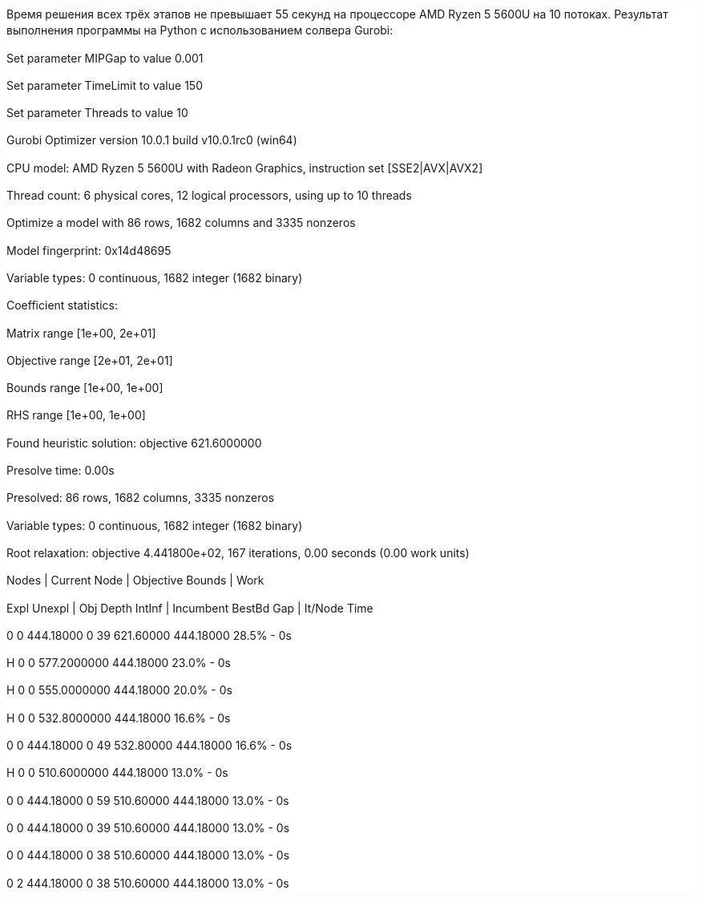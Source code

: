 Время решения всех трёх этапов не превышает 55 секунд на процессоре AMD Ryzen 5 5600U на 10 потоках. Результат выполнения программы на Python с использованием солвера Gurobi:

Set parameter MIPGap to value 0.001

Set parameter TimeLimit to value 150

Set parameter Threads to value 10

Gurobi Optimizer version 10.0.1 build v10.0.1rc0 (win64)

CPU model: AMD Ryzen 5 5600U with Radeon Graphics, instruction set [SSE2\|AVX\|AVX2]

Thread count: 6 physical cores, 12 logical processors, using up to 10 threads

Optimize a model with 86 rows, 1682 columns and 3335 nonzeros

Model fingerprint: 0x14d48695

Variable types: 0 continuous, 1682 integer (1682 binary)

Coefficient statistics:

Matrix range [1e+00, 2e+01]

Objective range [2e+01, 2e+01]

Bounds range [1e+00, 1e+00]

RHS range [1e+00, 1e+00]

Found heuristic solution: objective 621.6000000

Presolve time: 0.00s

Presolved: 86 rows, 1682 columns, 3335 nonzeros

Variable types: 0 continuous, 1682 integer (1682 binary)

Root relaxation: objective 4.441800e+02, 167 iterations, 0.00 seconds (0.00 work units)

Nodes \| Current Node \| Objective Bounds \| Work

Expl Unexpl \| Obj Depth IntInf \| Incumbent BestBd Gap \| It/Node Time

0 0 444.18000 0 39 621.60000 444.18000 28.5% - 0s

H 0 0 577.2000000 444.18000 23.0% - 0s

H 0 0 555.0000000 444.18000 20.0% - 0s

H 0 0 532.8000000 444.18000 16.6% - 0s

0 0 444.18000 0 49 532.80000 444.18000 16.6% - 0s

H 0 0 510.6000000 444.18000 13.0% - 0s

0 0 444.18000 0 59 510.60000 444.18000 13.0% - 0s

0 0 444.18000 0 39 510.60000 444.18000 13.0% - 0s

0 0 444.18000 0 38 510.60000 444.18000 13.0% - 0s

0 2 444.18000 0 38 510.60000 444.18000 13.0% - 0s
